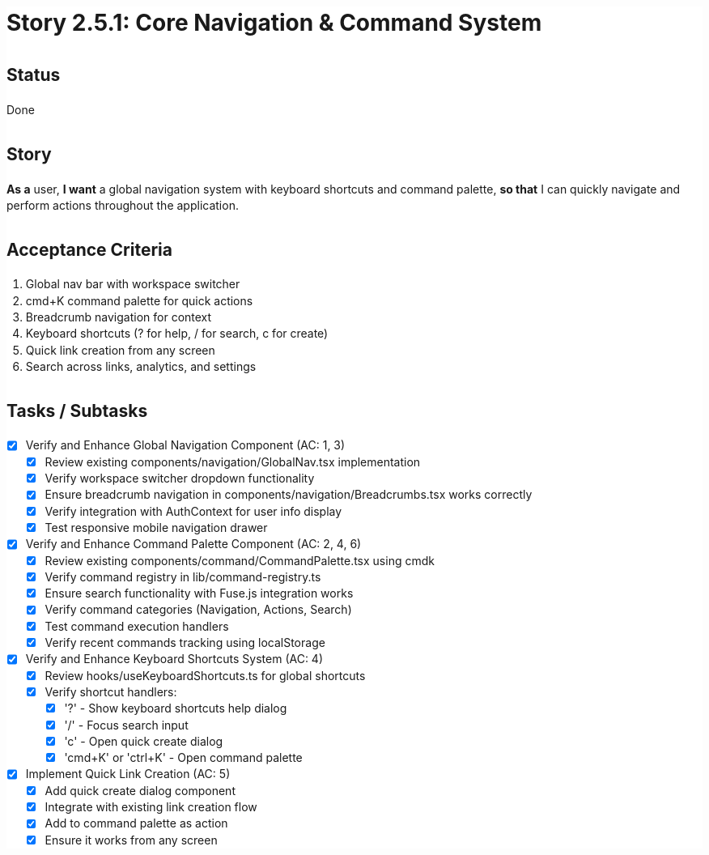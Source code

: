 # Story 2.5.1: Core Navigation & Command System

## Status

Done

## Story

**As a** user,
**I want** a global navigation system with keyboard shortcuts and command palette,
**so that** I can quickly navigate and perform actions throughout the application.

## Acceptance Criteria

1. Global nav bar with workspace switcher
2. cmd+K command palette for quick actions
3. Breadcrumb navigation for context
4. Keyboard shortcuts (? for help, / for search, c for create)
5. Quick link creation from any screen
6. Search across links, analytics, and settings

## Tasks / Subtasks

- [x] Verify and Enhance Global Navigation Component (AC: 1, 3)
  - [x] Review existing components/navigation/GlobalNav.tsx implementation
  - [x] Verify workspace switcher dropdown functionality
  - [x] Ensure breadcrumb navigation in components/navigation/Breadcrumbs.tsx works correctly
  - [x] Verify integration with AuthContext for user info display
  - [x] Test responsive mobile navigation drawer

- [x] Verify and Enhance Command Palette Component (AC: 2, 4, 6)
  - [x] Review existing components/command/CommandPalette.tsx using cmdk
  - [x] Verify command registry in lib/command-registry.ts
  - [x] Ensure search functionality with Fuse.js integration works
  - [x] Verify command categories (Navigation, Actions, Search)
  - [x] Test command execution handlers
  - [x] Verify recent commands tracking using localStorage

- [x] Verify and Enhance Keyboard Shortcuts System (AC: 4)
  - [x] Review hooks/useKeyboardShortcuts.ts for global shortcuts
  - [x] Verify shortcut handlers:
    - [x] '?' - Show keyboard shortcuts help dialog
    - [x] '/' - Focus search input
    - [x] 'c' - Open quick create dialog
    - [x] 'cmd+K' or 'ctrl+K' - Open command palette

- [x] Implement Quick Link Creation (AC: 5)
  - [x] Add quick create dialog component
  - [x] Integrate with existing link creation flow
  - [x] Add to command palette as action
  - [x] Ensure it works from any screen
